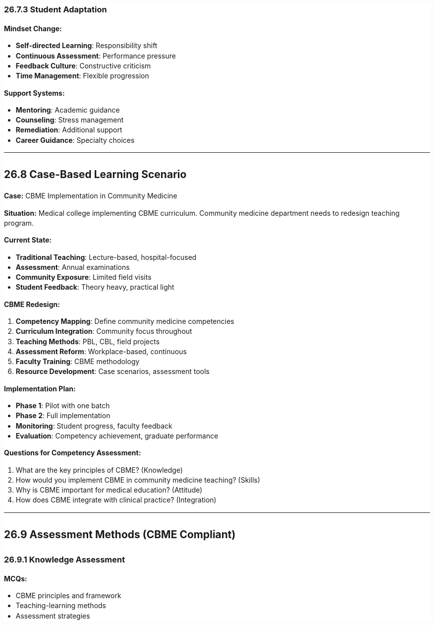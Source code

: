### 26.7.3 Student Adaptation
**Mindset Change:**
- **Self-directed Learning**: Responsibility shift
- **Continuous Assessment**: Performance pressure
- **Feedback Culture**: Constructive criticism
- **Time Management**: Flexible progression

**Support Systems:**
- **Mentoring**: Academic guidance
- **Counseling**: Stress management
- **Remediation**: Additional support
- **Career Guidance**: Specialty choices

---

## 26.8 Case-Based Learning Scenario

**Case:** CBME Implementation in Community Medicine

**Situation:** Medical college implementing CBME curriculum. Community medicine department needs to redesign teaching program.

**Current State:**
- **Traditional Teaching**: Lecture-based, hospital-focused
- **Assessment**: Annual examinations
- **Community Exposure**: Limited field visits
- **Student Feedback**: Theory heavy, practical light

**CBME Redesign:**
1. **Competency Mapping**: Define community medicine competencies
2. **Curriculum Integration**: Community focus throughout
3. **Teaching Methods**: PBL, CBL, field projects
4. **Assessment Reform**: Workplace-based, continuous
5. **Faculty Training**: CBME methodology
6. **Resource Development**: Case scenarios, assessment tools

**Implementation Plan:**
- **Phase 1**: Pilot with one batch
- **Phase 2**: Full implementation
- **Monitoring**: Student progress, faculty feedback
- **Evaluation**: Competency achievement, graduate performance

**Questions for Competency Assessment:**
1. What are the key principles of CBME? (Knowledge)
2. How would you implement CBME in community medicine teaching? (Skills)
3. Why is CBME important for medical education? (Attitude)
4. How does CBME integrate with clinical practice? (Integration)

---

## 26.9 Assessment Methods (CBME Compliant)

### 26.9.1 Knowledge Assessment
**MCQs:**
- CBME principles and framework
- Teaching-learning methods
- Assessment strategies

